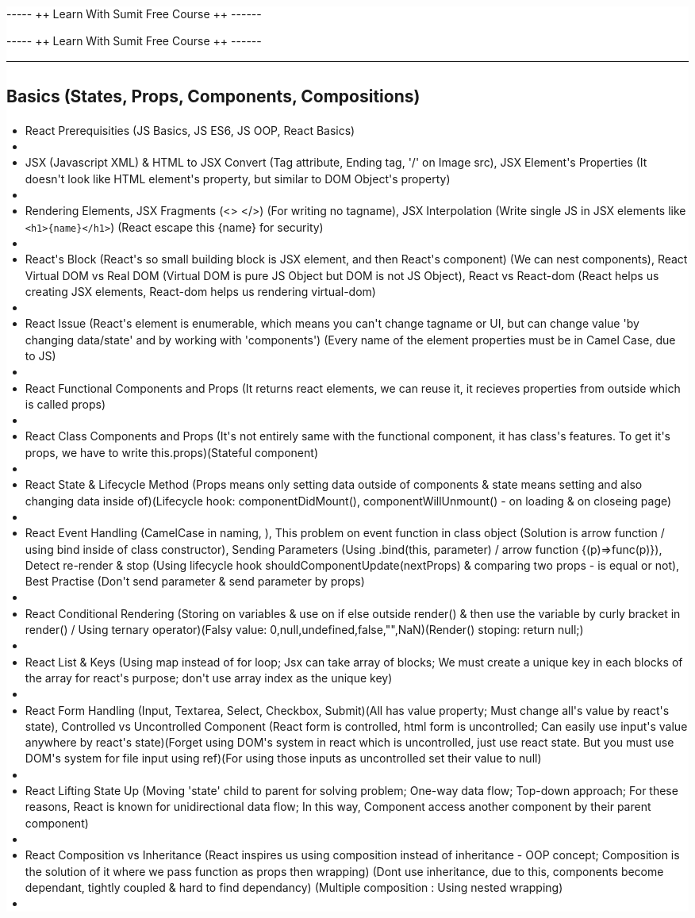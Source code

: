 ----- ++ Learn With Sumit Free Course ++ ------

----- ++ Learn With Sumit Free Course ++ ------

-----------------------------------------------------------------------------------------------------
Basics (States, Props, Components, Compositions)
-----------------------------------------------------------------------------------------------------
- React Prerequisities (JS Basics, JS ES6, JS OOP, React Basics)
- 
- JSX (Javascript XML) & HTML to JSX Convert (Tag attribute, Ending tag, '/' on Image src), JSX Element's Properties (It doesn't look like HTML element's property, but similar to DOM Object's property)
-
- Rendering Elements, JSX Fragments (<> </>) (For writing no tagname), JSX Interpolation (Write single JS in JSX elements like `<h1>{name}</h1>`) (React escape this {name} for security)
- 
- React's Block (React's so small building block is JSX element, and then React's component) (We can nest components), React Virtual DOM vs Real DOM (Virtual DOM is pure JS Object but DOM is not JS Object), React vs React-dom (React helps us creating JSX elements, React-dom helps us rendering virtual-dom)
- 
- React Issue (React's element is enumerable, which means you can't change tagname or UI, but can change value 'by changing data/state' and by working with 'components') (Every name of the element properties must be in Camel Case, due to JS)
- 
- React Functional Components and Props (It returns react elements, we can reuse it, it recieves properties from outside which is called props)
- 
- React Class Components and Props (It's not entirely same with the functional component, it has class's features. To get it's props, we have to write this.props)(Stateful component)
- 
- React State & Lifecycle Method (Props means only setting data outside of components & state means setting and also changing data inside of)(Lifecycle hook: componentDidMount(), componentWillUnmount() - on loading & on closeing page)
- 
- React Event Handling (CamelCase in naming, ), This problem on event function in class object (Solution is arrow function  /  using bind inside of class constructor),  Sending Parameters (Using .bind(this, parameter)  /  arrow function {(p)=>func(p)}),  Detect re-render & stop (Using lifecycle hook shouldComponentUpdate(nextProps) & comparing two props - is equal or not), Best Practise (Don't send parameter & send parameter by props)
- 
- React Conditional Rendering (Storing on variables & use on if else outside render() & then use the variable by curly bracket in render() / Using ternary operator)(Falsy value: 0,null,undefined,false,"",NaN)(Render() stoping: return null;)
- 
- React List & Keys (Using map instead of for loop; Jsx can take array of blocks; We must create a unique key in each blocks of the array for react's purpose; don't use array index as the unique key)
- 
- React Form Handling (Input, Textarea, Select, Checkbox, Submit)(All has value property; Must change all's value by react's state), Controlled vs Uncontrolled Component (React form is controlled, html form is uncontrolled; Can easily use input's value anywhere by react's state)(Forget using DOM's system in react which is uncontrolled, just use react state. But you must use DOM's system for file input using ref)(For using those inputs as uncontrolled set their value to null)
- 
- React Lifting State Up (Moving 'state' child to parent for solving problem; One-way data flow; Top-down approach; For these reasons, React is known for unidirectional data flow; In this way, Component access another component by their parent component)
- 
- React Composition vs Inheritance (React inspires us using composition instead of inheritance - OOP concept; Composition is the solution of it where we pass function as props then wrapping) (Dont use inheritance, due to this, components become dependant, tightly coupled & hard to find dependancy) (Multiple composition : Using nested wrapping)
- 